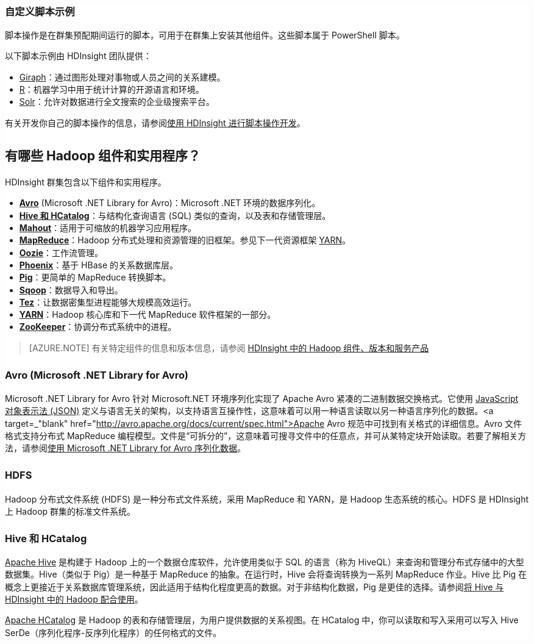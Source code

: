 ### 自定义脚本示例
脚本操作是在群集预配期间运行的脚本，可用于在群集上安装其他组件。这些脚本属于 PowerShell 脚本。

以下脚本示例由 HDInsight 团队提供：

* [Giraph](/documentation/articles/hdinsight-hadoop-giraph-install-v1/)：通过图形处理对事物或人员之间的关系建模。
* [R](/documentation/articles/hdinsight-hadoop-r-scripts/)：机器学习中用于统计计算的开源语言和环境。
* [Solr](/documentation/articles/hdinsight-hadoop-solr-install-v1/)：允许对数据进行全文搜索的企业级搜索平台。

有关开发你自己的脚本操作的信息，请参阅[使用 HDInsight 进行脚本操作开发](/documentation/articles/hdinsight-hadoop-script-actions/)。

## 有哪些 Hadoop 组件和实用程序？
HDInsight 群集包含以下组件和实用程序。

* **[Avro](#avro)** (Microsoft .NET Library for Avro)：Microsoft .NET 环境的数据序列化。
* **[Hive 和 HCatalog](#hive)**：与结构化查询语言 (SQL) 类似的查询，以及表和存储管理层。
* **[Mahout](#mahout)**：适用于可缩放的机器学习应用程序。
* **[MapReduce](#mapreduce)**：Hadoop 分布式处理和资源管理的旧框架。参见下一代资源框架 [YARN](#yarn)。
* **[Oozie](#oozie)**：工作流管理。
* **[Phoenix](#phoenix)**：基于 HBase 的关系数据库层。
* **[Pig](#pig)**：更简单的 MapReduce 转换脚本。
* **[Sqoop](#sqoop)**：数据导入和导出。
* **[Tez](#tez)**：让数据密集型进程能够大规模高效运行。
* **[YARN](#yarn)**：Hadoop 核心库和下一代 MapReduce 软件框架的一部分。
* **[ZooKeeper](#zookeeper)**：协调分布式系统中的进程。

> [AZURE.NOTE]
有关特定组件的信息和版本信息，请参阅 [HDInsight 中的 Hadoop 组件、版本和服务产品][component-versioning]
> 
> 

### <a name="avro"></a>Avro (Microsoft .NET Library for Avro)
Microsoft .NET Library for Avro 针对 Microsoft.NET 环境序列化实现了 Apache Avro 紧凑的二进制数据交换格式。它使用 <a target="_blank" href="http://www.json.org/">JavaScript 对象表示法 (JSON)</a> 定义与语言无关的架构，以支持语言互操作性，这意味着可以用一种语言读取以另一种语言序列化的数据。<a target=_"blank" href="http://avro.apache.org/docs/current/spec.html">Apache Avro 规范</a>中可找到有关格式的详细信息。Avro 文件格式支持分布式 MapReduce 编程模型。文件是“可拆分的”，这意味着可搜寻文件中的任意点，并可从某特定块开始读取。若要了解相关方法，请参阅[使用 Microsoft .NET Library for Avro 序列化数据](/documentation/articles/hdinsight-dotnet-avro-serialization/)。

### <a name="hdfs" id="HDFS"></a>HDFS
Hadoop 分布式文件系统 (HDFS) 是一种分布式文件系统，采用 MapReduce 和 YARN，是 Hadoop 生态系统的核心。HDFS 是 HDInsight 上 Hadoop 群集的标准文件系统。

### <a name="hive"></a>Hive 和 HCatalog
<a target="_blank" href="http://hive.apache.org/">Apache Hive</a> 是构建于 Hadoop 上的一个数据仓库软件，允许使用类似于 SQL 的语言（称为 HiveQL）来查询和管理分布式存储中的大型数据集。Hive（类似于 Pig）是一种基于 MapReduce 的抽象。在运行时，Hive 会将查询转换为一系列 MapReduce 作业。Hive 比 Pig 在概念上更接近于关系数据库管理系统，因此适用于结构化程度更高的数据。对于非结构化数据，Pig 是更佳的选择。请参阅[将 Hive 与 HDInsight 中的 Hadoop 配合使用](/documentation/articles/hdinsight-use-hive/)。

<a target="_blank" href="https://cwiki.apache.org/confluence/display/Hive/HCatalog/">Apache HCatalog</a> 是 Hadoop 的表和存储管理层，为用户提供数据的关系视图。在 HCatalog 中，你可以读取和写入采用可以写入 Hive SerDe（序列化程序-反序列化程序）的任何格式的文件。


[marketing-page]: /home/features/hdinsight/
[component-versioning]: /documentation/articles/hdinsight-component-versioning-v1/
[zookeeper]: http://zookeeper.apache.org/